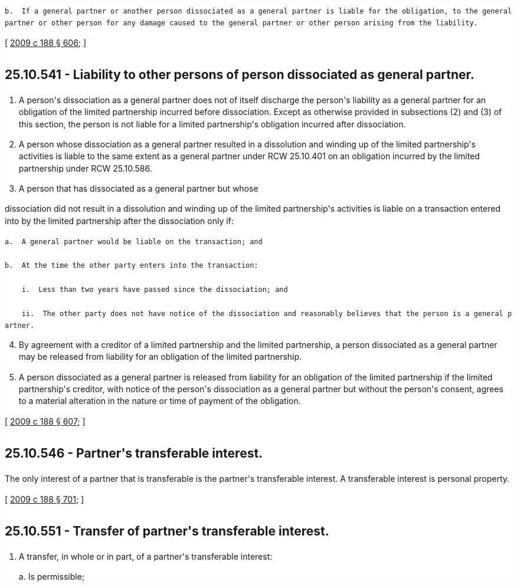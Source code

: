     b.  If a general partner or another person dissociated as a general partner is liable for the obligation, to the general partner or other person for any damage caused to the general partner or other person arising from the liability.

\[ [2009 c 188 § 606](http://lawfilesext.leg.wa.gov/biennium/2009-10/Pdf/Bills/Session%20Laws/House/1067-S.SL.pdf?cite=2009%20c%20188%20§%20606); \]

## 25.10.541 - Liability to other persons of person dissociated as general partner.
1. A person's dissociation as a general partner does not of itself discharge the person's liability as a general partner for an obligation of the limited partnership incurred before dissociation. Except as otherwise provided in subsections (2) and (3) of this section, the person is not liable for a limited partnership's obligation incurred after dissociation.

2. A person whose dissociation as a general partner resulted in a dissolution and winding up of the limited partnership's activities is liable to the same extent as a general partner under RCW 25.10.401 on an obligation incurred by the limited partnership under RCW 25.10.586.

3. A person that has dissociated as a general partner but whose

dissociation did not result in a dissolution and winding up of the limited partnership's activities is liable on a transaction entered into by the limited partnership after the dissociation only if:

    a.  A general partner would be liable on the transaction; and

    b.  At the time the other party enters into the transaction:

        i.  Less than two years have passed since the dissociation; and

        ii.  The other party does not have notice of the dissociation and reasonably believes that the person is a general partner.

4. By agreement with a creditor of a limited partnership and the limited partnership, a person dissociated as a general partner may be released from liability for an obligation of the limited partnership.

5. A person dissociated as a general partner is released from liability for an obligation of the limited partnership if the limited partnership's creditor, with notice of the person's dissociation as a general partner but without the person's consent, agrees to a material alteration in the nature or time of payment of the obligation.

\[ [2009 c 188 § 607](http://lawfilesext.leg.wa.gov/biennium/2009-10/Pdf/Bills/Session%20Laws/House/1067-S.SL.pdf?cite=2009%20c%20188%20§%20607); \]

## 25.10.546 - Partner's transferable interest.
The only interest of a partner that is transferable is the partner's transferable interest. A transferable interest is personal property.

\[ [2009 c 188 § 701](http://lawfilesext.leg.wa.gov/biennium/2009-10/Pdf/Bills/Session%20Laws/House/1067-S.SL.pdf?cite=2009%20c%20188%20§%20701); \]

## 25.10.551 - Transfer of partner's transferable interest.
1. A transfer, in whole or in part, of a partner's transferable interest:

    a.  Is permissible;
